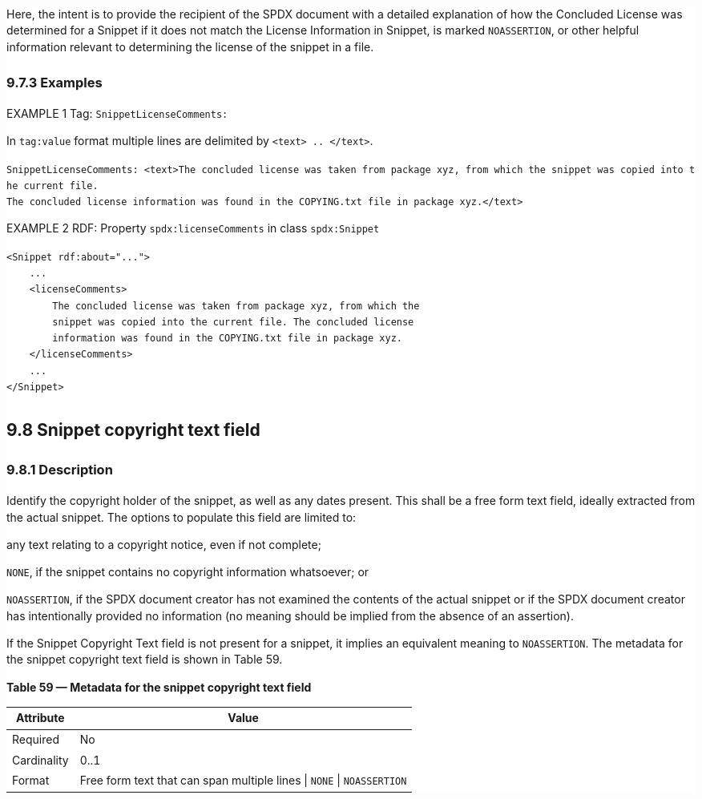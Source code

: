 Here, the intent is to provide the recipient of the SPDX document with a detailed explanation of how the Concluded License was determined for a Snippet if it does not match the License Information in Snippet, is marked `NOASSERTION`, or other helpful information relevant to determining the license of the snippet in a file.

### 9.7.3 Examples

EXAMPLE 1 Tag: `SnippetLicenseComments:`

In `tag:value` format multiple lines are delimited by `<text> .. </text>`.

```text
SnippetLicenseComments: <text>The concluded license was taken from package xyz, from which the snippet was copied into the current file.
The concluded license information was found in the COPYING.txt file in package xyz.</text>
```

EXAMPLE 2 RDF: Property `spdx:licenseComments` in class `spdx:Snippet`

```text
<Snippet rdf:about="...">
    ...
    <licenseComments>
        The concluded license was taken from package xyz, from which the
        snippet was copied into the current file. The concluded license
        information was found in the COPYING.txt file in package xyz.
    </licenseComments>
    ...
</Snippet>
```

## 9.8 Snippet copyright text field <a name="9.8"></a>

### 9.8.1 Description

Identify the copyright holder of the snippet, as well as any dates present. This shall be a free form text field, ideally extracted from the actual snippet.  The options to populate this field are limited to:

any text relating to a copyright notice, even if not complete;

`NONE`, if the snippet contains no copyright information whatsoever; or

`NOASSERTION`, if the SPDX document creator has not examined the contents of the actual snippet or if the SPDX document creator has intentionally provided no information (no meaning should be implied from the absence of an assertion).

If the Snippet Copyright Text field is not present for a snippet, it implies an equivalent meaning to `NOASSERTION`. The metadata for the snippet copyright text field is shown in Table 59.

**Table 59 — Metadata for the snippet copyright text field**

| Attribute | Value |
| --------- | ----- |
| Required | No |
| Cardinality | 0..1 |
| Format | Free form text that can span multiple lines \| `NONE` \| `NOASSERTION` |
